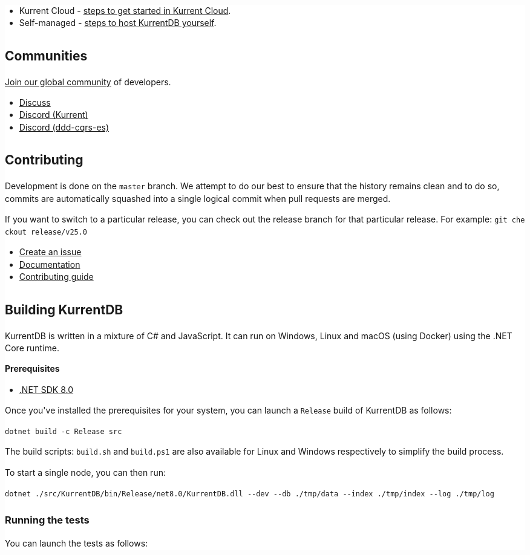 - Kurrent Cloud - [steps to get started in Kurrent Cloud](https://docs.kurrent.io/cloud/).
- Self-managed - [steps to host KurrentDB yourself](https://docs.kurrent.io/latest/quick-start/installation).

## Communities

[Join our global community](https://www.kurrent.io/community) of developers.

- [Discuss](https://discuss.kurrent.io/)
- [Discord (Kurrent)](https://discord.gg/Phn9pmCw3t)
- [Discord (ddd-cqrs-es)](https://discord.com/invite/sEZGSHNNbH)

## Contributing

Development is done on the `master` branch.
We attempt to do our best to ensure that the history remains clean and to do so, commits are automatically squashed into a single logical commit when pull requests are merged.

If you want to switch to a particular release, you can check out the release branch for that particular release. For example:
`git checkout release/v25.0`

- [Create an issue](https://github.com/kurrent-io/KurrentDB/issues)
- [Documentation](https://docs.kurrent.io/)
- [Contributing guide](CONTRIBUTING.md)

## Building KurrentDB

KurrentDB is written in a mixture of C# and JavaScript. It can run on Windows, Linux and macOS (using Docker) using the .NET Core runtime.

**Prerequisites**

- [.NET SDK 8.0](https://dotnet.microsoft.com/download/dotnet/8.0)

Once you've installed the prerequisites for your system, you can launch a `Release` build of KurrentDB as follows:

```
dotnet build -c Release src
```

The build scripts: `build.sh` and `build.ps1` are also available for Linux and Windows respectively to simplify the build process.

To start a single node, you can then run:

```
dotnet ./src/KurrentDB/bin/Release/net8.0/KurrentDB.dll --dev --db ./tmp/data --index ./tmp/index --log ./tmp/log
```

### Running the tests

You can launch the tests as follows:
